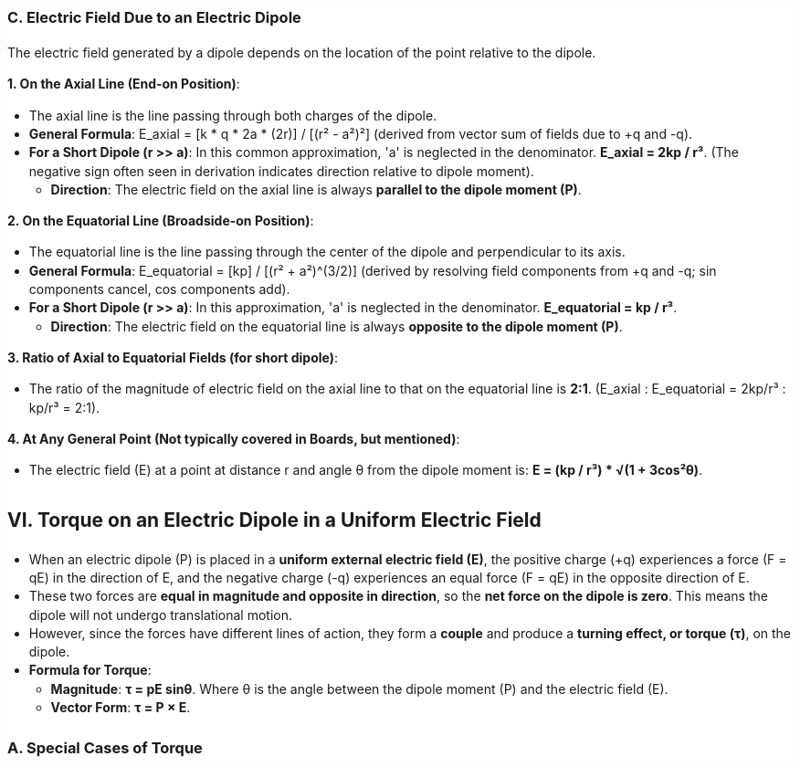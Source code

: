 ### C. Electric Field Due to an Electric Dipole

The electric field generated by a dipole depends on the location of the point relative to the dipole.

**1. On the Axial Line (End-on Position)**:

- The axial line is the line passing through both charges of the dipole.
- **General Formula**: E_axial = [k * q * 2a * (2r)] / [(r² - a²)²] (derived from vector sum of fields due to +q and -q).
- **For a Short Dipole (r >> a)**: In this common approximation, 'a' is neglected in the denominator. **E_axial = 2kp / r³**. (The negative sign often seen in derivation indicates direction relative to dipole moment).
    - **Direction**: The electric field on the axial line is always **parallel to the dipole moment (P)**.

**2. On the Equatorial Line (Broadside-on Position)**:

- The equatorial line is the line passing through the center of the dipole and perpendicular to its axis.
- **General Formula**: E_equatorial = [kp] / [(r² + a²)^(3/2)] (derived by resolving field components from +q and -q; sin components cancel, cos components add).
- **For a Short Dipole (r >> a)**: In this approximation, 'a' is neglected in the denominator. **E_equatorial = kp / r³**.
    - **Direction**: The electric field on the equatorial line is always **opposite to the dipole moment (P)**.

**3. Ratio of Axial to Equatorial Fields (for short dipole)**:

- The ratio of the magnitude of electric field on the axial line to that on the equatorial line is **2:1**. (E_axial : E_equatorial = 2kp/r³ : kp/r³ = 2:1).

**4. At Any General Point (Not typically covered in Boards, but mentioned)**:

- The electric field (E) at a point at distance r and angle θ from the dipole moment is: **E = (kp / r³) * √(1 + 3cos²θ)**.

## VI. Torque on an Electric Dipole in a Uniform Electric Field

- When an electric dipole (P) is placed in a **uniform external electric field (E)**, the positive charge (+q) experiences a force (F = qE) in the direction of E, and the negative charge (-q) experiences an equal force (F = qE) in the opposite direction of E.
- These two forces are **equal in magnitude and opposite in direction**, so the **net force on the dipole is zero**. This means the dipole will not undergo translational motion.
- However, since the forces have different lines of action, they form a **couple** and produce a **turning effect, or torque (τ)**, on the dipole.
- **Formula for Torque**:
    - **Magnitude**: **τ = pE sinθ**. Where θ is the angle between the dipole moment (P) and the electric field (E).
    - **Vector Form**: **τ = P × E**.

### A. Special Cases of Torque
